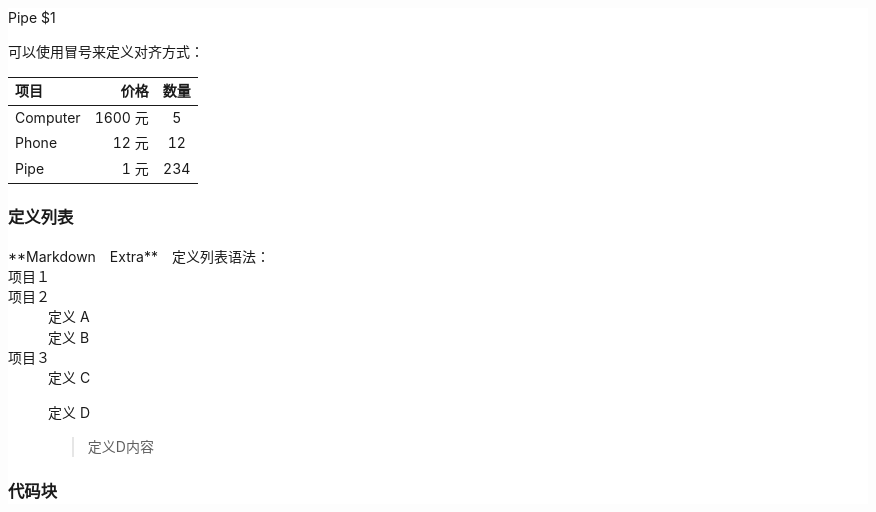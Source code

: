 <tr>
  <td>Pipe</td>
  <td>$1</td>
</tr>
</tbody></table>

可以使用冒号来定义对齐方式：

<table>
<thead>
<tr>
  <th align="left">项目</th>
  <th align="right">价格</th>
  <th align="center">数量</th>
</tr>
</thead>
<tbody><tr>
  <td align="left">Computer</td>
  <td align="right">1600 元</td>
  <td align="center">5</td>
</tr>
<tr>
  <td align="left">Phone</td>
  <td align="right">12 元</td>
  <td align="center">12</td>
</tr>
<tr>
  <td align="left">Pipe</td>
  <td align="right">1 元</td>
  <td align="center">234</td>
</tr>
</tbody></table>

### 定义列表

<dl>
<dt>**Markdown　Extra**　定义列表语法：</dt>
<dt>项目１</dt>
<dt>项目２</dt>
<dd>定义 A</dd>

<dd>定义 B</dd>

<dt>项目３</dt>
<dd>定义 C</dd>

<dd>

定义 D

> 定义D内容
</dd>
</dl>

### 代码块
